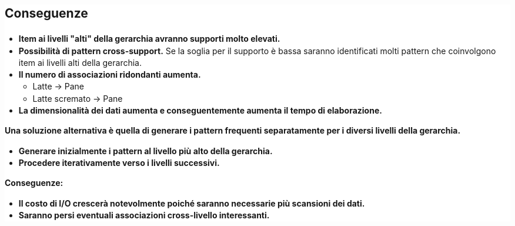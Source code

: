
## Conseguenze

* **Item ai livelli "alti" della gerarchia avranno supporti molto elevati.**
* **Possibilità di pattern cross-support.** Se la soglia per il supporto è bassa saranno identificati molti pattern che coinvolgono item ai livelli alti della gerarchia.
* **Il numero di associazioni ridondanti aumenta.**
    *  Latte -> Pane
    *  Latte scremato -> Pane
* **La dimensionalità dei dati aumenta e conseguentemente aumenta il tempo di elaborazione.**

**Una soluzione alternativa è quella di generare i pattern frequenti separatamente per i diversi livelli della gerarchia.**

* **Generare inizialmente i pattern al livello più alto della gerarchia.**
* **Procedere iterativamente verso i livelli successivi.**

**Conseguenze:**

* **Il costo di I/O crescerà notevolmente poiché saranno necessarie più scansioni dei dati.**
* **Saranno persi eventuali associazioni cross-livello interessanti.** 

